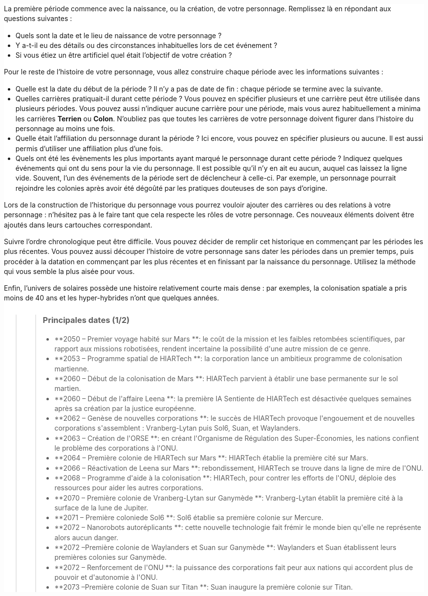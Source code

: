 La première période commence avec la naissance, ou la création, de votre personnage. Remplissez là en répondant aux questions suivantes :
* Quels sont la date et le lieu de naissance de votre personnage ?
* Y a-t-il eu des détails ou des circonstances inhabituelles lors de cet événement ?
* Si vous étiez un être artificiel quel était l’objectif de votre création ?

Pour le reste de l’histoire de votre personnage, vous allez construire chaque période avec les informations suivantes :
* Quelle est la date du début de la période ? Il n’y a pas de date de fin : chaque période se termine avec la suivante.
* Quelles carrières pratiquait-il durant cette période ? Vous pouvez en spécifier plusieurs et une carrière peut être utilisée dans plusieurs périodes. Vous pouvez aussi n’indiquer aucune carrière pour une période, mais vous aurez habituellement a minima les carrières **Terrien** ou **Colon**. N’oubliez pas que toutes les carrières de votre personnage doivent figurer dans l’histoire du personnage au moins une fois.
* Quelle était l’affiliation du personnage durant la période ? Ici encore, vous pouvez en spécifier plusieurs ou aucune. Il est aussi permis d’utiliser une affiliation plus d’une fois.
* Quels ont été les évènements les plus importants ayant marqué le personnage durant cette période ? Indiquez quelques événements qui ont du sens pour la vie du personnage. Il est possible qu’il n’y en ait eu aucun, auquel cas laissez la ligne vide. Souvent, l’un des événements de la période sert de déclencheur à celle-ci. Par exemple, un personnage pourrait rejoindre les colonies après avoir été dégo&ucirc;té par les pratiques douteuses de son pays d’origine.

Lors de la construction de l’historique du personnage vous pourrez vouloir ajouter des carrières ou des relations à votre personnage : n’hésitez pas à le faire tant que cela respecte les rôles de votre personnage. Ces nouveaux éléments doivent être ajoutés dans leurs cartouches correspondant.

Suivre l’ordre chronologique peut être difficile. Vous pouvez décider de remplir cet historique en commen&ccedil;ant par les périodes les plus récentes. Vous pouvez aussi découper l’histoire de votre personnage sans dater les périodes dans un premier temps, puis procéder à la datation en commen&ccedil;ant par les plus récentes et en finissant par la naissance du personnage. Utilisez la méthode qui vous semble la plus aisée pour vous.

Enfin, l’univers de solaires possède une histoire relativement courte mais dense : par exemples, la colonisation spatiale a pris moins de 40 ans et les hyper-hybrides n’ont que quelques années.


>> ### Principales dates (1/2)
>> * **2050 – Premier voyage habité sur Mars **: le co&ucirc;t de la mission et les faibles retombées scientifiques, par rapport aux missions robotisées, rendent incertaine la possibilité d'une autre mission de ce genre.
>> * **2053 – Programme spatial de HIARTech **: la corporation lance un ambitieux programme de colonisation martienne.
>> * **2060 – Début de la colonisation de Mars **: HIARTech parvient à établir une base permanente sur le sol martien.
>> * **2060 – Début de l'affaire Leena **: la première IA Sentiente de HIARTech est désactivée quelques semaines après sa création par la justice européenne.
>> * **2062 – Genèse de nouvelles corporations **: le succès de HIARTech provoque l'engouement et de nouvelles corporations s'assemblent : Vranberg-Lytan puis Sol6, Suan, et Waylanders.
>> * **2063 – Création de l'ORSE **: en créant l'Organisme de Régulation des Super-Économies, les nations confient le problème des corporations à l'ONU.
>> * **2064 – Première colonie de HIARTech sur Mars **: HIARTech établie la première cité sur Mars. 
>> * **2066 – Réactivation de Leena sur Mars **: rebondissement, HIARTech se trouve dans la ligne de mire de l'ONU.
>> * **2068 – Programme d'aide à la colonisation **: HIARTech, pour contrer les efforts de l'ONU, déploie des ressources pour aider les autres corporations.
>> * **2070 – Première colonie de Vranberg-Lytan sur Ganymède **: Vranberg-Lytan établit la première cité à la surface de la lune de Jupiter.
>> * **2071 – Première coloniede Sol6 **: Sol6 établie sa première colonie sur Mercure.
>> * **2072 – Nanorobots autoréplicants **: cette nouvelle technologie fait frémir le monde bien qu'elle ne représente alors aucun danger.
>> * **2072 –Première colonie de Waylanders et Suan sur Ganymède **: Waylanders et Suan établissent leurs premières colonies sur Ganymède.
>> * **2072 – Renforcement de l'ONU **: la puissance des corporations fait peur aux nations qui accordent plus de pouvoir et d'autonomie à l'ONU.
>> * **2073 –Première colonie de Suan sur Titan **: Suan inaugure la première colonie sur Titan.